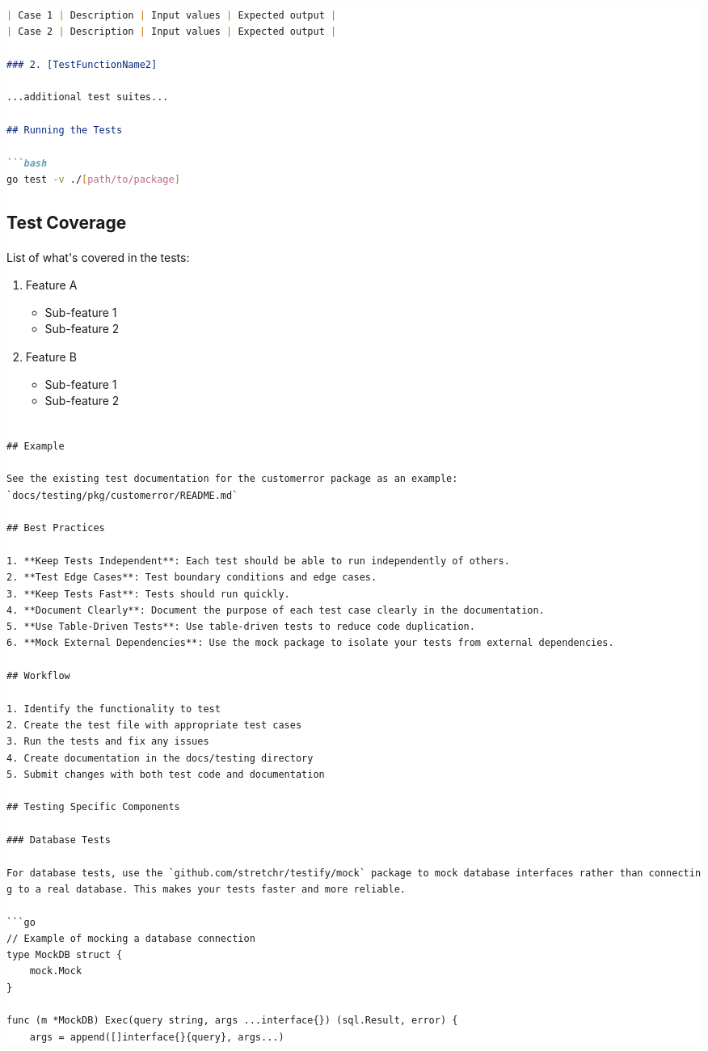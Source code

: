 ```markdown
| Case 1 | Description | Input values | Expected output |
| Case 2 | Description | Input values | Expected output |

### 2. [TestFunctionName2]

...additional test suites...

## Running the Tests

```bash
go test -v ./[path/to/package]
```

## Test Coverage

List of what's covered in the tests:

1. Feature A
   - Sub-feature 1
   - Sub-feature 2

2. Feature B
   - Sub-feature 1
   - Sub-feature 2
```

## Example

See the existing test documentation for the customerror package as an example:
`docs/testing/pkg/customerror/README.md`

## Best Practices

1. **Keep Tests Independent**: Each test should be able to run independently of others.
2. **Test Edge Cases**: Test boundary conditions and edge cases.
3. **Keep Tests Fast**: Tests should run quickly.
4. **Document Clearly**: Document the purpose of each test case clearly in the documentation.
5. **Use Table-Driven Tests**: Use table-driven tests to reduce code duplication.
6. **Mock External Dependencies**: Use the mock package to isolate your tests from external dependencies.

## Workflow

1. Identify the functionality to test
2. Create the test file with appropriate test cases
3. Run the tests and fix any issues
4. Create documentation in the docs/testing directory
5. Submit changes with both test code and documentation

## Testing Specific Components

### Database Tests

For database tests, use the `github.com/stretchr/testify/mock` package to mock database interfaces rather than connecting to a real database. This makes your tests faster and more reliable.

```go
// Example of mocking a database connection
type MockDB struct {
	mock.Mock
}

func (m *MockDB) Exec(query string, args ...interface{}) (sql.Result, error) {
	args = append([]interface{}{query}, args...)
```